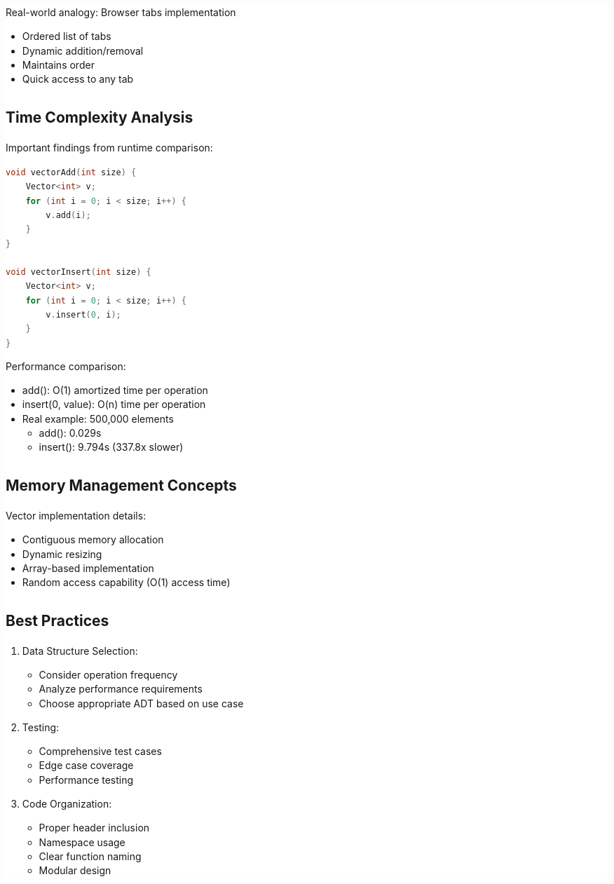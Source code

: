 Real-world analogy: Browser tabs implementation
- Ordered list of tabs
- Dynamic addition/removal
- Maintains order
- Quick access to any tab

## Time Complexity Analysis
Important findings from runtime comparison:
```cpp
void vectorAdd(int size) {
    Vector<int> v;
    for (int i = 0; i < size; i++) {
        v.add(i);
    }
}

void vectorInsert(int size) {
    Vector<int> v;
    for (int i = 0; i < size; i++) {
        v.insert(0, i);
    }
}
```

Performance comparison:
- add(): O(1) amortized time per operation
- insert(0, value): O(n) time per operation
- Real example: 500,000 elements
  - add(): 0.029s
  - insert(): 9.794s (337.8x slower)

## Memory Management Concepts
Vector implementation details:
- Contiguous memory allocation
- Dynamic resizing
- Array-based implementation
- Random access capability (O(1) access time)

## Best Practices
1. Data Structure Selection:
   - Consider operation frequency
   - Analyze performance requirements
   - Choose appropriate ADT based on use case

2. Testing:
   - Comprehensive test cases
   - Edge case coverage
   - Performance testing

3. Code Organization:
   - Proper header inclusion
   - Namespace usage
   - Clear function naming
   - Modular design
